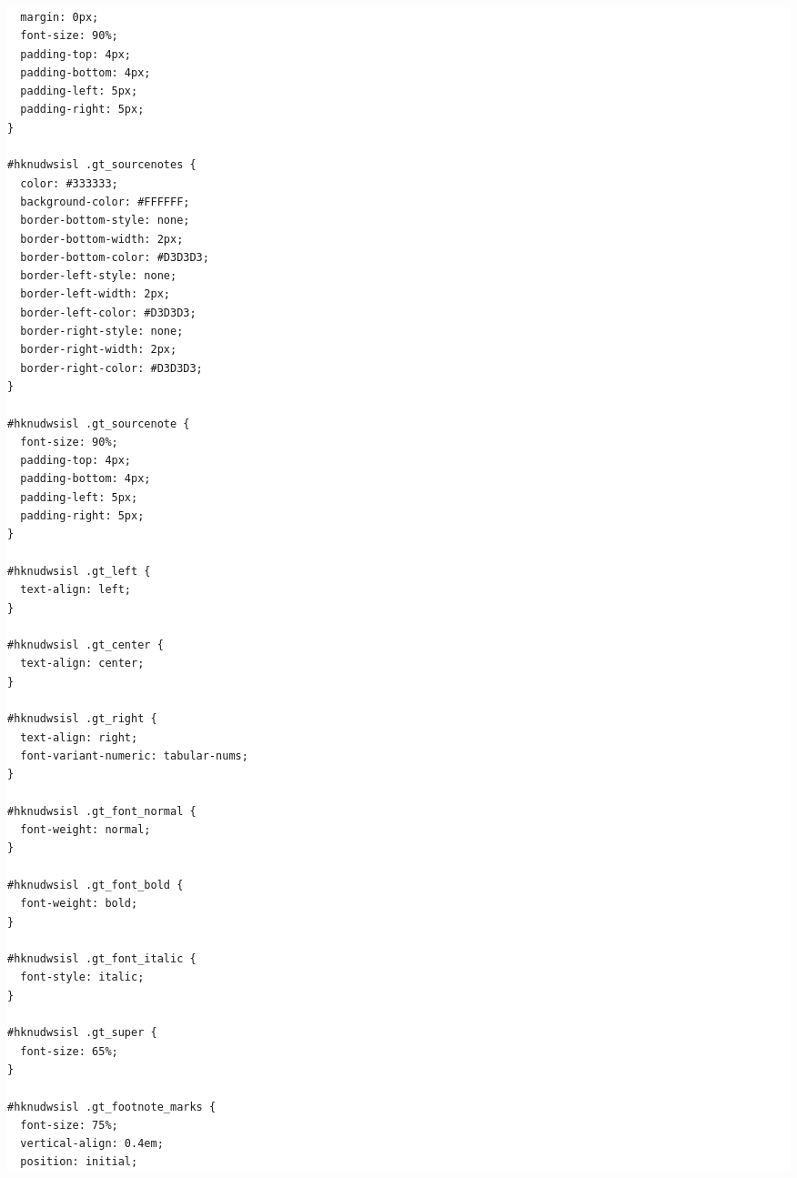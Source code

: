 ```{=html}
  margin: 0px;
  font-size: 90%;
  padding-top: 4px;
  padding-bottom: 4px;
  padding-left: 5px;
  padding-right: 5px;
}

#hknudwsisl .gt_sourcenotes {
  color: #333333;
  background-color: #FFFFFF;
  border-bottom-style: none;
  border-bottom-width: 2px;
  border-bottom-color: #D3D3D3;
  border-left-style: none;
  border-left-width: 2px;
  border-left-color: #D3D3D3;
  border-right-style: none;
  border-right-width: 2px;
  border-right-color: #D3D3D3;
}

#hknudwsisl .gt_sourcenote {
  font-size: 90%;
  padding-top: 4px;
  padding-bottom: 4px;
  padding-left: 5px;
  padding-right: 5px;
}

#hknudwsisl .gt_left {
  text-align: left;
}

#hknudwsisl .gt_center {
  text-align: center;
}

#hknudwsisl .gt_right {
  text-align: right;
  font-variant-numeric: tabular-nums;
}

#hknudwsisl .gt_font_normal {
  font-weight: normal;
}

#hknudwsisl .gt_font_bold {
  font-weight: bold;
}

#hknudwsisl .gt_font_italic {
  font-style: italic;
}

#hknudwsisl .gt_super {
  font-size: 65%;
}

#hknudwsisl .gt_footnote_marks {
  font-size: 75%;
  vertical-align: 0.4em;
  position: initial;
```